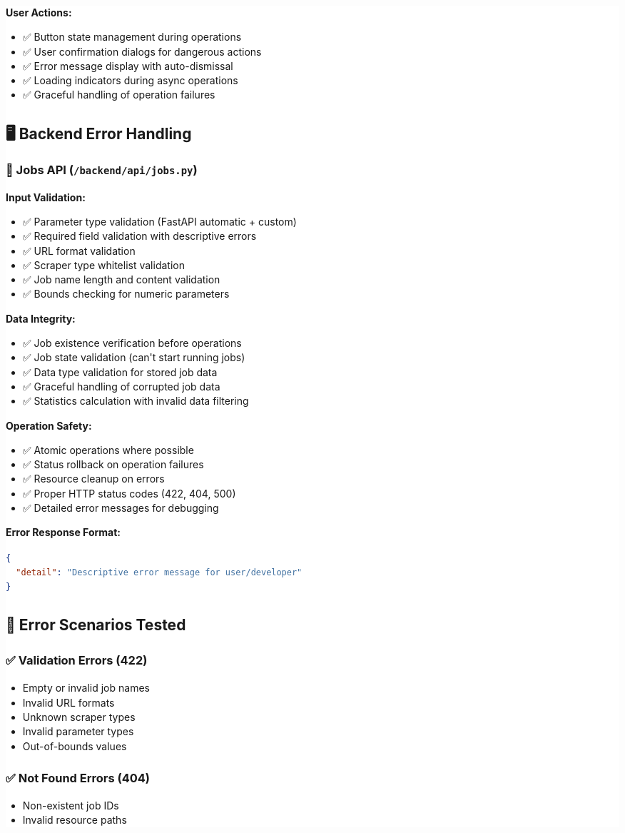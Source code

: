 **User Actions:**
- ✅ Button state management during operations
- ✅ User confirmation dialogs for dangerous actions
- ✅ Error message display with auto-dismissal
- ✅ Loading indicators during async operations
- ✅ Graceful handling of operation failures

## 🖥️ Backend Error Handling

### 📡 Jobs API (`/backend/api/jobs.py`)

**Input Validation:**
- ✅ Parameter type validation (FastAPI automatic + custom)
- ✅ Required field validation with descriptive errors
- ✅ URL format validation
- ✅ Scraper type whitelist validation
- ✅ Job name length and content validation
- ✅ Bounds checking for numeric parameters

**Data Integrity:**
- ✅ Job existence verification before operations
- ✅ Job state validation (can't start running jobs)
- ✅ Data type validation for stored job data
- ✅ Graceful handling of corrupted job data
- ✅ Statistics calculation with invalid data filtering

**Operation Safety:**
- ✅ Atomic operations where possible
- ✅ Status rollback on operation failures
- ✅ Resource cleanup on errors
- ✅ Proper HTTP status codes (422, 404, 500)
- ✅ Detailed error messages for debugging

**Error Response Format:**
```json
{
  "detail": "Descriptive error message for user/developer"
}
```

## 🧪 Error Scenarios Tested

### ✅ Validation Errors (422)
- Empty or invalid job names
- Invalid URL formats
- Unknown scraper types
- Invalid parameter types
- Out-of-bounds values

### ✅ Not Found Errors (404)
- Non-existent job IDs
- Invalid resource paths
